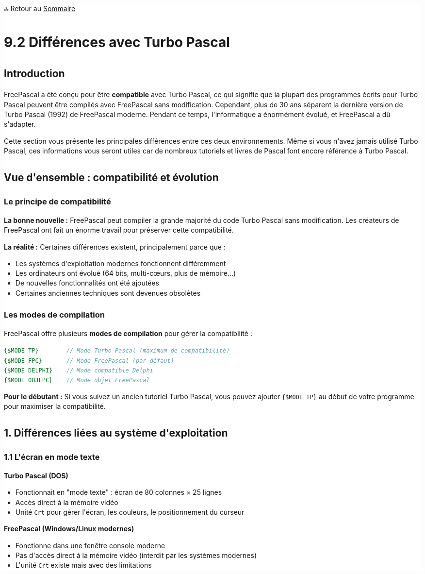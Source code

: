 🔝 Retour au [Sommaire](/SOMMAIRE.md)

# 9.2 Différences avec Turbo Pascal

## Introduction

FreePascal a été conçu pour être **compatible** avec Turbo Pascal, ce qui signifie que la plupart des programmes écrits pour Turbo Pascal peuvent être compilés avec FreePascal sans modification. Cependant, plus de 30 ans séparent la dernière version de Turbo Pascal (1992) de FreePascal moderne. Pendant ce temps, l'informatique a énormément évolué, et FreePascal a dû s'adapter.

Cette section vous présente les principales différences entre ces deux environnements. Même si vous n'avez jamais utilisé Turbo Pascal, ces informations vous seront utiles car de nombreux tutoriels et livres de Pascal font encore référence à Turbo Pascal.

## Vue d'ensemble : compatibilité et évolution

### Le principe de compatibilité

**La bonne nouvelle :** FreePascal peut compiler la grande majorité du code Turbo Pascal sans modification. Les créateurs de FreePascal ont fait un énorme travail pour préserver cette compatibilité.

**La réalité :** Certaines différences existent, principalement parce que :
- Les systèmes d'exploitation modernes fonctionnent différemment
- Les ordinateurs ont évolué (64 bits, multi-cœurs, plus de mémoire...)
- De nouvelles fonctionnalités ont été ajoutées
- Certaines anciennes techniques sont devenues obsolètes

### Les modes de compilation

FreePascal offre plusieurs **modes de compilation** pour gérer la compatibilité :

```pascal
{$MODE TP}        // Mode Turbo Pascal (maximum de compatibilité)
{$MODE FPC}       // Mode FreePascal (par défaut)
{$MODE DELPHI}    // Mode compatible Delphi
{$MODE OBJFPC}    // Mode objet FreePascal
```

**Pour le débutant :** Si vous suivez un ancien tutoriel Turbo Pascal, vous pouvez ajouter `{$MODE TP}` au début de votre programme pour maximiser la compatibilité.

## 1. Différences liées au système d'exploitation

### 1.1 L'écran en mode texte

**Turbo Pascal (DOS)**
- Fonctionnait en "mode texte" : écran de 80 colonnes × 25 lignes
- Accès direct à la mémoire vidéo
- Unité `Crt` pour gérer l'écran, les couleurs, le positionnement du curseur

**FreePascal (Windows/Linux modernes)**
- Fonctionne dans une fenêtre console moderne
- Pas d'accès direct à la mémoire vidéo (interdit par les systèmes modernes)
- L'unité `Crt` existe mais avec des limitations
